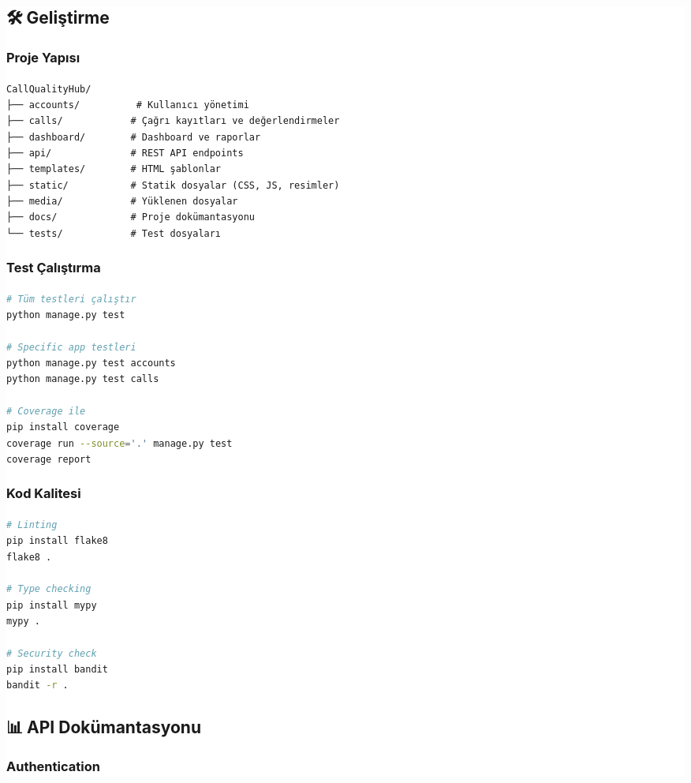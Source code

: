 ## 🛠️ Geliştirme

### Proje Yapısı

```
CallQualityHub/
├── accounts/          # Kullanıcı yönetimi
├── calls/            # Çağrı kayıtları ve değerlendirmeler
├── dashboard/        # Dashboard ve raporlar
├── api/              # REST API endpoints
├── templates/        # HTML şablonlar
├── static/           # Statik dosyalar (CSS, JS, resimler)
├── media/            # Yüklenen dosyalar
├── docs/             # Proje dokümantasyonu
└── tests/            # Test dosyaları
```

### Test Çalıştırma

```bash
# Tüm testleri çalıştır
python manage.py test

# Specific app testleri
python manage.py test accounts
python manage.py test calls

# Coverage ile
pip install coverage
coverage run --source='.' manage.py test
coverage report
```

### Kod Kalitesi

```bash
# Linting
pip install flake8
flake8 .

# Type checking
pip install mypy
mypy .

# Security check
pip install bandit
bandit -r .
```

## 📊 API Dokümantasyonu

### Authentication
